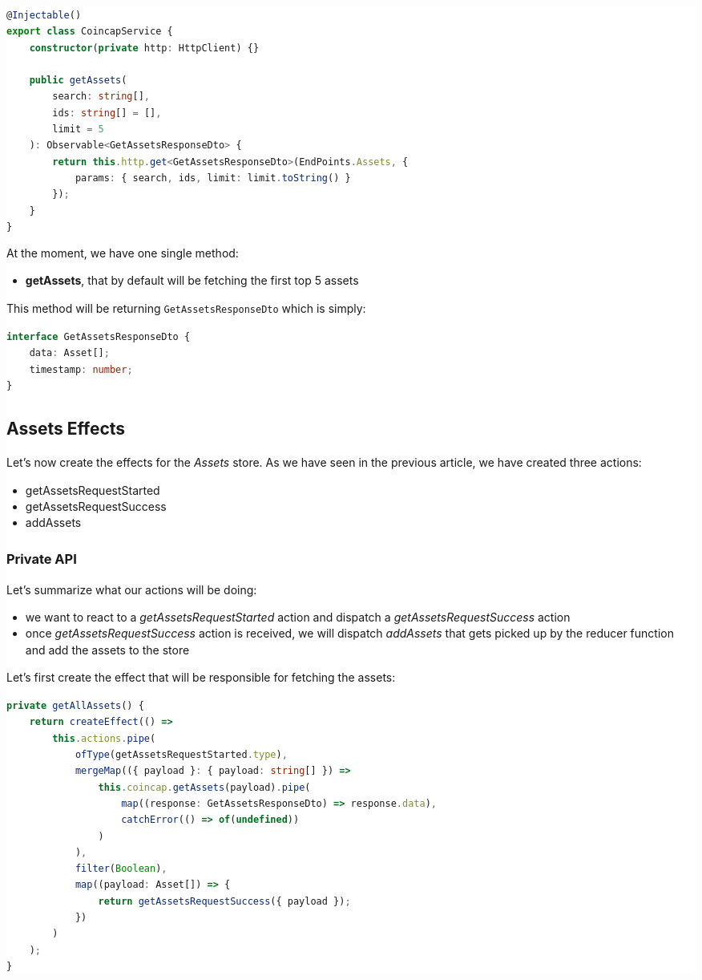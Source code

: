 ```typescript
@Injectable()
export class CoincapService {
    constructor(private http: HttpClient) {}

    public getAssets(
        search: string[],
        ids: string[] = [],
        limit = 5
    ): Observable<GetAssetsResponseDto> {
        return this.http.get<GetAssetsResponseDto>(EndPoints.Assets, {
            params: { search, ids, limit: limit.toString() }
        });
    }
}
```

At the moment, we have one single method:

*   **getAssets**, that by default will be fetching the first top 5 assets

This method will be returning `GetAssetsResponseDto` which is simply:

```typescript
interface GetAssetsResponseDto {
    data: Asset[];
    timestamp: number;
}
```

## Assets Effects

Let’s now create the effects for the _Assets_ store. As we have seen in the previous article, we have created three actions:

*   getAssetsRequestStarted
*   getAssetsRequestSuccess
*   addAssets

### Private API

Let’s summarize what our actions will be doing:

*   we want to react to a _getAssetsRequestStarted_ action and dispatch a _getAssetsRequestSuccess_ action
*   once _getAssetsRequestSuccess_ action is received, we will dispatch _addAssets_ that gets picked up by the reducer function and add the assets to the store

Let’s first create the effect that will be responsible for fetching the assets:

```typescript
private getAllAssets() {
    return createEffect(() =>
        this.actions.pipe(
            ofType(getAssetsRequestStarted.type),
            mergeMap(({ payload }: { payload: string[] }) =>
                this.coincap.getAssets(payload).pipe(
                    map((response: GetAssetsResponseDto) => response.data),
                    catchError(() => of(undefined))
                )
            ),
            filter(Boolean),
            map((payload: Asset[]) => {
                return getAssetsRequestSuccess({ payload });
            })
        )
    );
}
```